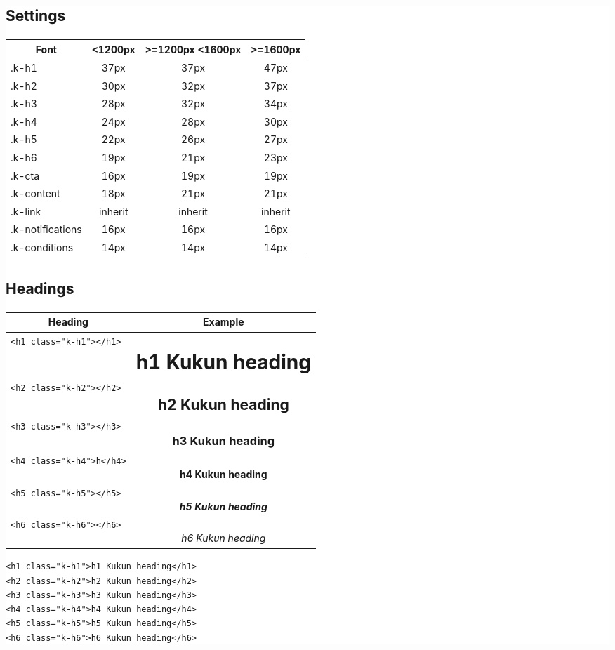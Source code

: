 <style>
    .k-h1, .k-h2, .k-h3, .k-h4, .k-h5, .k-h6 { margin: 0px }
    .typo-ex { margin-top: 20px }
</style>

## Settings
| Font | <1200px | >=1200px <1600px | >=1600px |
| ------------- |:--------:|:------:|:-----:|
| .k-h1 | 37px | 37px | 47px |
| .k-h2 | 30px | 32px | 37px |
| .k-h3 | 28px | 32px | 34px |
| .k-h4 | 24px | 28px | 30px |
| .k-h5 | 22px | 26px | 27px |
| .k-h6 | 19px | 21px | 23px |
| .k-cta | 16px | 19px | 19px |
| .k-content | 18px | 21px | 21px |
| .k-link | inherit | inherit | inherit |
| .k-notifications | 16px | 16px | 16px |
| .k-conditions | 14px | 14px | 14px |



## Headings

| Heading | Example |
| ------------- |:---------------------:|
| `<h1 class="k-h1"></h1>` |  <div class="kukun-docs-example typo-ex"><h1 class="k-h1">h1 Kukun heading</h1></div>  |
| `<h2 class="k-h2"></h2>` |  <div class="kukun-docs-example typo-ex"><h2 class="k-h2">h2 Kukun heading</h2></div>  |
| `<h3 class="k-h3"></h3>` |  <div class="kukun-docs-example typo-ex"><h3 class="k-h3">h3 Kukun heading</h3></div>  |
| `<h4 class="k-h4">h</h4>` |  <div class="kukun-docs-example typo-ex"><h4 class="k-h4">h4 Kukun heading</h4></div>  |
| `<h5 class="k-h5"></h5>` |  <div class="kukun-docs-example typo-ex"><h5 class="k-h5">h5 Kukun heading</h5></div>  |
| `<h6 class="k-h6"></h6>` |  <div class="kukun-docs-example typo-ex"><h6 class="k-h6">h6 Kukun heading</h6></div>  |

```
<h1 class="k-h1">h1 Kukun heading</h1>
<h2 class="k-h2">h2 Kukun heading</h2>
<h3 class="k-h3">h3 Kukun heading</h3>
<h4 class="k-h4">h4 Kukun heading</h4>
<h5 class="k-h5">h5 Kukun heading</h5>
<h6 class="k-h6">h6 Kukun heading</h6>
```
